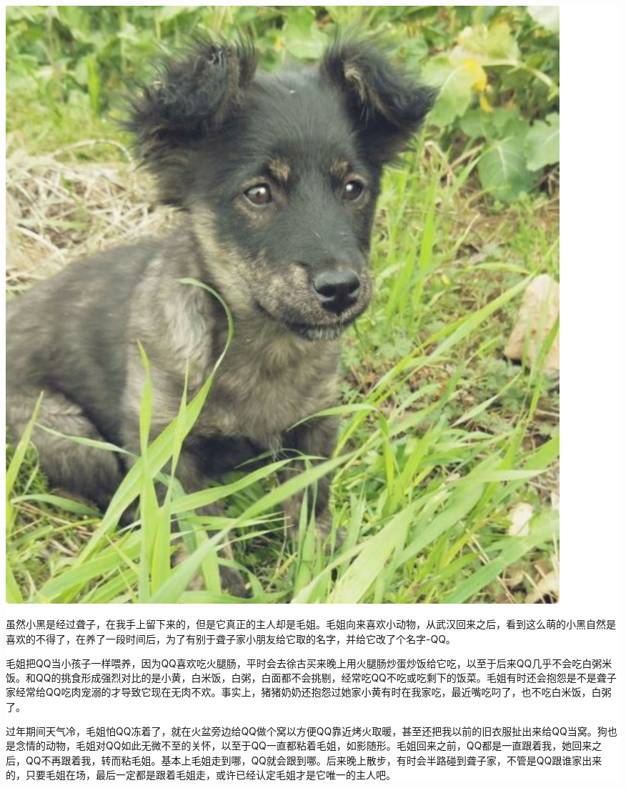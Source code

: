 ![avatar](/img/20200311.png)

虽然小黑是经过聋子，在我手上留下来的，但是它真正的主人却是毛姐。毛姐向来喜欢小动物，从武汉回来之后，看到这么萌的小黑自然是喜欢的不得了，在养了一段时间后，为了有别于聋子家小朋友给它取的名字，并给它改了个名字-QQ。

毛姐把QQ当小孩子一样喂养，因为QQ喜欢吃火腿肠，平时会去徐古买来晚上用火腿肠炒蛋炒饭给它吃，以至于后来QQ几乎不会吃白粥米饭。和QQ的挑食形成强烈对比的是小黄，白米饭，白粥，白面都不会挑剔，经常吃QQ不吃或吃剩下的饭菜。毛姐有时还会抱怨是不是聋子家经常给QQ吃肉宠溺的才导致它现在无肉不欢。事实上，猪猪奶奶还抱怨过她家小黄有时在我家吃，最近嘴吃叼了，也不吃白米饭，白粥了。

过年期间天气冷，毛姐怕QQ冻着了，就在火盆旁边给QQ做个窝以方便QQ靠近烤火取暖，甚至还把我以前的旧衣服扯出来给QQ当窝。狗也是念情的动物，毛姐对QQ如此无微不至的关怀，以至于QQ一直都粘着毛姐，如影随形。毛姐回来之前，QQ都是一直跟着我，她回来之后，QQ不再跟着我，转而粘毛姐。基本上毛姐走到哪，QQ就会跟到哪。后来晚上散步，有时会半路碰到聋子家，不管是QQ跟谁家出来的，只要毛姐在场，最后一定都是跟着毛姐走，或许已经认定毛姐才是它唯一的主人吧。
